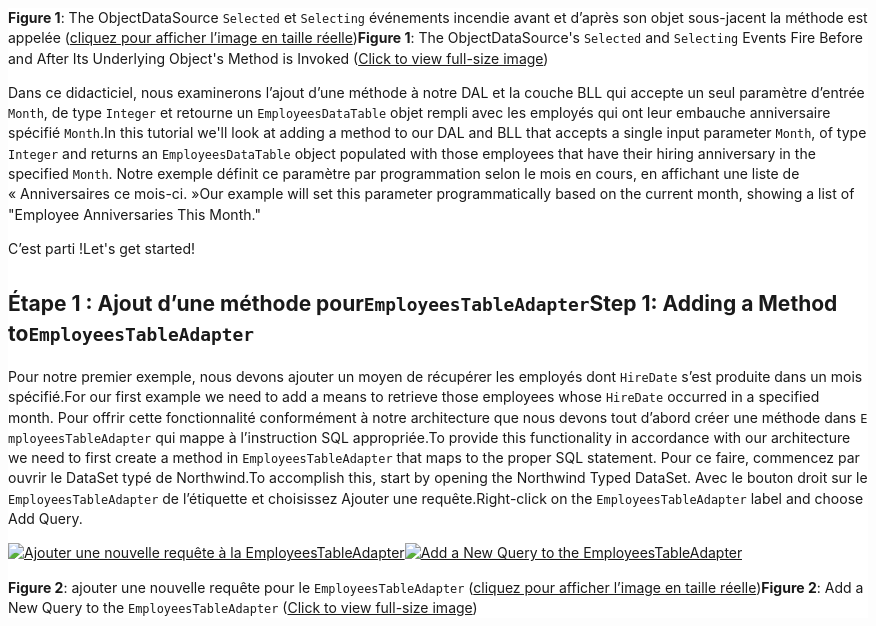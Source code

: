 <span data-ttu-id="7926f-120">**Figure 1**: The ObjectDataSource `Selected` et `Selecting` événements incendie avant et d’après son objet sous-jacent la méthode est appelée ([cliquez pour afficher l’image en taille réelle](programmatically-setting-the-objectdatasource-s-parameter-values-vb/_static/image3.png))</span><span class="sxs-lookup"><span data-stu-id="7926f-120">**Figure 1**: The ObjectDataSource's `Selected` and `Selecting` Events Fire Before and After Its Underlying Object's Method is Invoked ([Click to view full-size image](programmatically-setting-the-objectdatasource-s-parameter-values-vb/_static/image3.png))</span></span>


<span data-ttu-id="7926f-121">Dans ce didacticiel, nous examinerons l’ajout d’une méthode à notre DAL et la couche BLL qui accepte un seul paramètre d’entrée `Month`, de type `Integer` et retourne un `EmployeesDataTable` objet rempli avec les employés qui ont leur embauche anniversaire spécifié `Month`.</span><span class="sxs-lookup"><span data-stu-id="7926f-121">In this tutorial we'll look at adding a method to our DAL and BLL that accepts a single input parameter `Month`, of type `Integer` and returns an `EmployeesDataTable` object populated with those employees that have their hiring anniversary in the specified `Month`.</span></span> <span data-ttu-id="7926f-122">Notre exemple définit ce paramètre par programmation selon le mois en cours, en affichant une liste de « Anniversaires ce mois-ci. »</span><span class="sxs-lookup"><span data-stu-id="7926f-122">Our example will set this parameter programmatically based on the current month, showing a list of "Employee Anniversaries This Month."</span></span>

<span data-ttu-id="7926f-123">C’est parti !</span><span class="sxs-lookup"><span data-stu-id="7926f-123">Let's get started!</span></span>

## <a name="step-1-adding-a-method-toemployeestableadapter"></a><span data-ttu-id="7926f-124">Étape 1 : Ajout d’une méthode pour`EmployeesTableAdapter`</span><span class="sxs-lookup"><span data-stu-id="7926f-124">Step 1: Adding a Method to`EmployeesTableAdapter`</span></span>

<span data-ttu-id="7926f-125">Pour notre premier exemple, nous devons ajouter un moyen de récupérer les employés dont `HireDate` s’est produite dans un mois spécifié.</span><span class="sxs-lookup"><span data-stu-id="7926f-125">For our first example we need to add a means to retrieve those employees whose `HireDate` occurred in a specified month.</span></span> <span data-ttu-id="7926f-126">Pour offrir cette fonctionnalité conformément à notre architecture que nous devons tout d’abord créer une méthode dans `EmployeesTableAdapter` qui mappe à l’instruction SQL appropriée.</span><span class="sxs-lookup"><span data-stu-id="7926f-126">To provide this functionality in accordance with our architecture we need to first create a method in `EmployeesTableAdapter` that maps to the proper SQL statement.</span></span> <span data-ttu-id="7926f-127">Pour ce faire, commencez par ouvrir le DataSet typé de Northwind.</span><span class="sxs-lookup"><span data-stu-id="7926f-127">To accomplish this, start by opening the Northwind Typed DataSet.</span></span> <span data-ttu-id="7926f-128">Avec le bouton droit sur le `EmployeesTableAdapter` de l’étiquette et choisissez Ajouter une requête.</span><span class="sxs-lookup"><span data-stu-id="7926f-128">Right-click on the `EmployeesTableAdapter` label and choose Add Query.</span></span>


<span data-ttu-id="7926f-129">[![Ajouter une nouvelle requête à la EmployeesTableAdapter](programmatically-setting-the-objectdatasource-s-parameter-values-vb/_static/image5.png)](programmatically-setting-the-objectdatasource-s-parameter-values-vb/_static/image4.png)</span><span class="sxs-lookup"><span data-stu-id="7926f-129">[![Add a New Query to the EmployeesTableAdapter](programmatically-setting-the-objectdatasource-s-parameter-values-vb/_static/image5.png)](programmatically-setting-the-objectdatasource-s-parameter-values-vb/_static/image4.png)</span></span>

<span data-ttu-id="7926f-130">**Figure 2**: ajouter une nouvelle requête pour le `EmployeesTableAdapter` ([cliquez pour afficher l’image en taille réelle](programmatically-setting-the-objectdatasource-s-parameter-values-vb/_static/image6.png))</span><span class="sxs-lookup"><span data-stu-id="7926f-130">**Figure 2**: Add a New Query to the `EmployeesTableAdapter` ([Click to view full-size image](programmatically-setting-the-objectdatasource-s-parameter-values-vb/_static/image6.png))</span></span>
